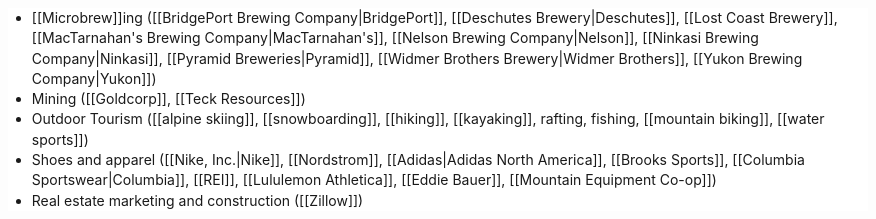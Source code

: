 * [[Microbrew]]ing ([[BridgePort Brewing Company|BridgePort]], [[Deschutes Brewery|Deschutes]], [[Lost Coast Brewery]], [[MacTarnahan's Brewing Company|MacTarnahan's]], [[Nelson Brewing Company|Nelson]], [[Ninkasi Brewing Company|Ninkasi]], [[Pyramid Breweries|Pyramid]], [[Widmer Brothers Brewery|Widmer Brothers]], [[Yukon Brewing Company|Yukon]])
* Mining ([[Goldcorp]], [[Teck Resources]])
* Outdoor Tourism ([[alpine skiing]], [[snowboarding]], [[hiking]], [[kayaking]], rafting, fishing, [[mountain biking]], [[water sports]])
* Shoes and apparel ([[Nike, Inc.|Nike]], [[Nordstrom]], [[Adidas|Adidas North America]], [[Brooks Sports]], [[Columbia Sportswear|Columbia]], [[REI]], [[Lululemon Athletica]], [[Eddie Bauer]], [[Mountain Equipment Co-op]])
* Real estate marketing and construction ([[Zillow]])

